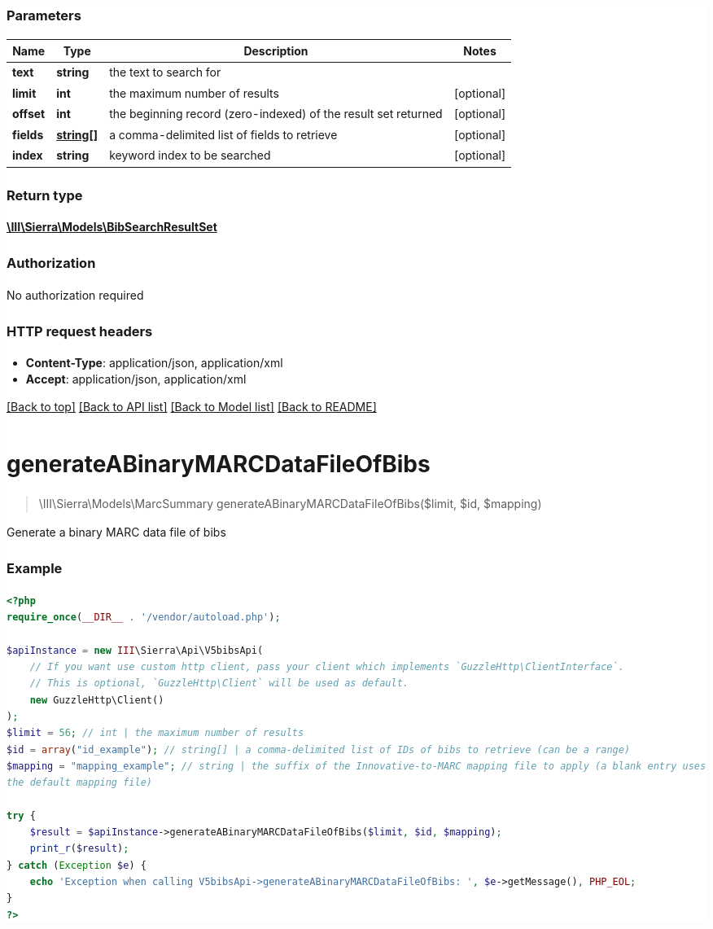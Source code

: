 ### Parameters

Name | Type | Description  | Notes
------------- | ------------- | ------------- | -------------
 **text** | **string**| the text to search for |
 **limit** | **int**| the maximum number of results | [optional]
 **offset** | **int**| the beginning record (zero-indexed) of the result set returned | [optional]
 **fields** | [**string[]**](../Model/string.md)| a comma-delimited list of fields to retrieve | [optional]
 **index** | **string**| keyword index to be searched | [optional]

### Return type

[**\III\Sierra\Models\BibSearchResultSet**](../Model/BibSearchResultSet.md)

### Authorization

No authorization required

### HTTP request headers

 - **Content-Type**: application/json, application/xml
 - **Accept**: application/json, application/xml

[[Back to top]](#) [[Back to API list]](../../README.md#documentation-for-api-endpoints) [[Back to Model list]](../../README.md#documentation-for-models) [[Back to README]](../../README.md)

# **generateABinaryMARCDataFileOfBibs**
> \III\Sierra\Models\MarcSummary generateABinaryMARCDataFileOfBibs($limit, $id, $mapping)

Generate a binary MARC data file of bibs



### Example
```php
<?php
require_once(__DIR__ . '/vendor/autoload.php');

$apiInstance = new III\Sierra\Api\V5bibsApi(
    // If you want use custom http client, pass your client which implements `GuzzleHttp\ClientInterface`.
    // This is optional, `GuzzleHttp\Client` will be used as default.
    new GuzzleHttp\Client()
);
$limit = 56; // int | the maximum number of results
$id = array("id_example"); // string[] | a comma-delimited list of IDs of bibs to retrieve (can be a range)
$mapping = "mapping_example"; // string | the suffix of the Innovative-to-MARC mapping file to apply (a blank entry uses the default mapping file)

try {
    $result = $apiInstance->generateABinaryMARCDataFileOfBibs($limit, $id, $mapping);
    print_r($result);
} catch (Exception $e) {
    echo 'Exception when calling V5bibsApi->generateABinaryMARCDataFileOfBibs: ', $e->getMessage(), PHP_EOL;
}
?>
```
